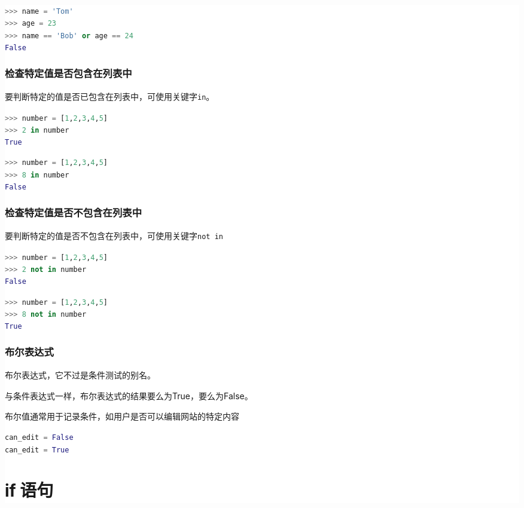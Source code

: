 ```python
>>> name = 'Tom'
>>> age = 23
>>> name == 'Bob' or age == 24
False
```



### 检查特定值是否包含在列表中

要判断特定的值是否已包含在列表中，可使用关键字`in`。

```python
>>> number = [1,2,3,4,5]
>>> 2 in number
True
```

```python
>>> number = [1,2,3,4,5]
>>> 8 in number
False
```



### 检查特定值是否不包含在列表中

要判断特定的值是否不包含在列表中，可使用关键字`not in`

```python
>>> number = [1,2,3,4,5]
>>> 2 not in number
False
```

```python
>>> number = [1,2,3,4,5]
>>> 8 not in number
True
```



### 布尔表达式

布尔表达式，它不过是条件测试的别名。

与条件表达式一样，布尔表达式的结果要么为True，要么为False。

布尔值通常用于记录条件，如用户是否可以编辑网站的特定内容

```python
can_edit = False
can_edit = True
```



# if 语句
